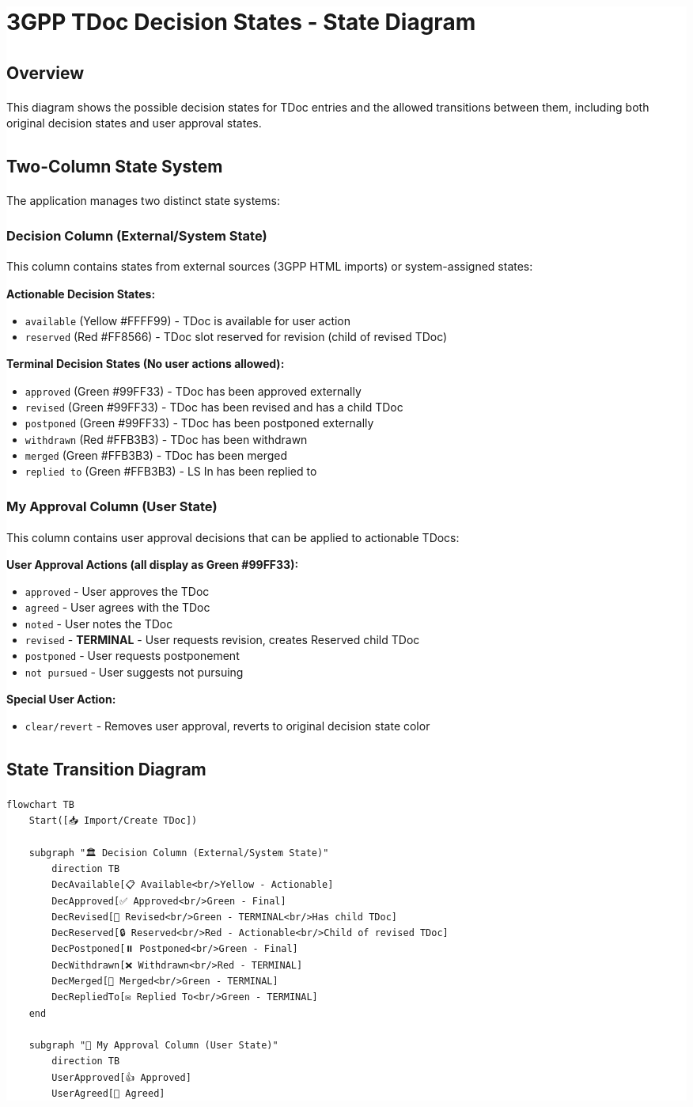 # 3GPP TDoc Decision States - State Diagram

## Overview

This diagram shows the possible decision states for TDoc entries and the allowed transitions between them, including both original decision states and user approval states.

## Two-Column State System

The application manages two distinct state systems:

### Decision Column (External/System State)

This column contains states from external sources (3GPP HTML imports) or system-assigned states:

**Actionable Decision States:**
- `available` (Yellow #FFFF99) - TDoc is available for user action
- `reserved` (Red #FF8566) - TDoc slot reserved for revision (child of revised TDoc)

**Terminal Decision States (No user actions allowed):**
- `approved` (Green #99FF33) - TDoc has been approved externally
- `revised` (Green #99FF33) - TDoc has been revised and has a child TDoc
- `postponed` (Green #99FF33) - TDoc has been postponed externally  
- `withdrawn` (Red #FFB3B3) - TDoc has been withdrawn
- `merged` (Green #FFB3B3) - TDoc has been merged
- `replied to` (Green #FFB3B3) - LS In has been replied to

### My Approval Column (User State)

This column contains user approval decisions that can be applied to actionable TDocs:

**User Approval Actions (all display as Green #99FF33):**
- `approved` - User approves the TDoc
- `agreed` - User agrees with the TDoc
- `noted` - User notes the TDoc  
- `revised` - **TERMINAL** - User requests revision, creates Reserved child TDoc
- `postponed` - User requests postponement
- `not pursued` - User suggests not pursuing

**Special User Action:**
- `clear/revert` - Removes user approval, reverts to original decision state color

## State Transition Diagram

```mermaid
flowchart TB
    Start([📥 Import/Create TDoc])
    
    subgraph "🏛️ Decision Column (External/System State)"
        direction TB
        DecAvailable[📋 Available<br/>Yellow - Actionable]
        DecApproved[✅ Approved<br/>Green - Final]  
        DecRevised[🔄 Revised<br/>Green - TERMINAL<br/>Has child TDoc]
        DecReserved[🔒 Reserved<br/>Red - Actionable<br/>Child of revised TDoc]
        DecPostponed[⏸️ Postponed<br/>Green - Final]
        DecWithdrawn[❌ Withdrawn<br/>Red - TERMINAL]
        DecMerged[🔗 Merged<br/>Green - TERMINAL] 
        DecRepliedTo[✉️ Replied To<br/>Green - TERMINAL]
    end
    
    subgraph "👤 My Approval Column (User State)"
        direction TB
        UserApproved[👍 Approved]
        UserAgreed[🤝 Agreed]
```